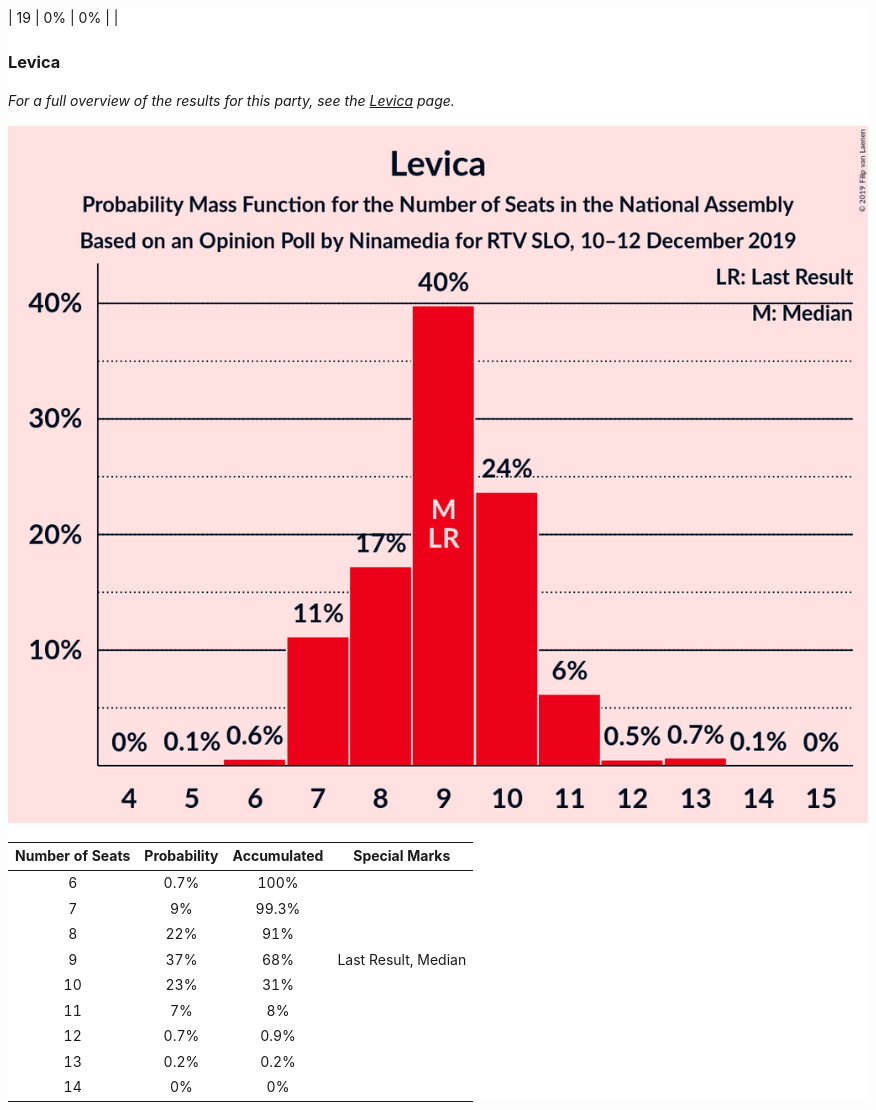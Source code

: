 | 19 | 0% | 0% |  |

### Levica

*For a full overview of the results for this party, see the [Levica](party-levica.html) page.*

![Graph with seats probability mass function not yet produced](2019-12-12-Ninamedia-seats-pmf-levica.png "Seats Probability Mass Function")

| Number of Seats | Probability | Accumulated | Special Marks |
|:---------------:|:-----------:|:-----------:|:-------------:|
| 6 | 0.7% | 100% |  |
| 7 | 9% | 99.3% |  |
| 8 | 22% | 91% |  |
| 9 | 37% | 68% | Last Result, Median |
| 10 | 23% | 31% |  |
| 11 | 7% | 8% |  |
| 12 | 0.7% | 0.9% |  |
| 13 | 0.2% | 0.2% |  |
| 14 | 0% | 0% |  |
